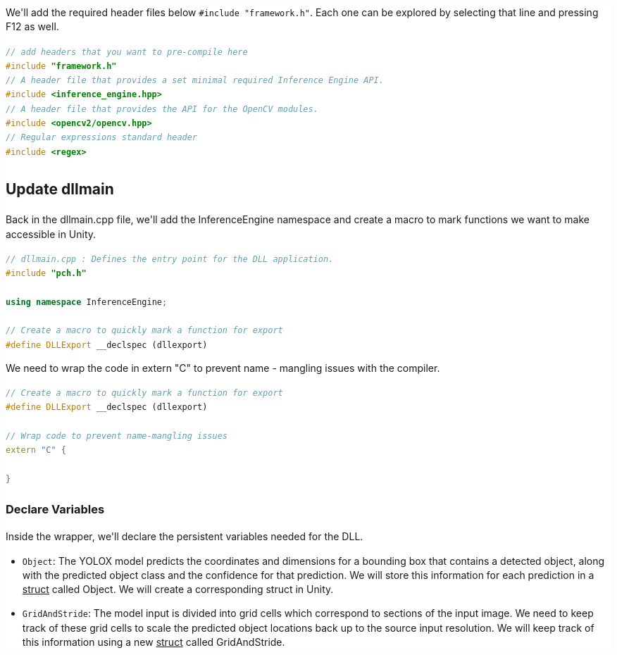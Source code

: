 We'll add the required header files below `#include "framework.h"`. Each one can be explored by selecting that line and pressing F12 as well.

```c++
// add headers that you want to pre-compile here
#include "framework.h"
// A header file that provides a set minimal required Inference Engine API.
#include <inference_engine.hpp>
// A header file that provides the API for the OpenCV modules.
#include <opencv2/opencv.hpp>
// Regular expressions standard header
#include <regex>
```



## Update dllmain

Back in the dllmain.cpp file, we'll add the InferenceEngine namespace and create a macro to mark functions we want to make accessible in Unity.

```c++
// dllmain.cpp : Defines the entry point for the DLL application.
#include "pch.h"

using namespace InferenceEngine;

// Create a macro to quickly mark a function for export
#define DLLExport __declspec (dllexport)
```

We need to wrap the code in extern "C" to prevent name - mangling issues with the compiler.

```c++
// Create a macro to quickly mark a function for export
#define DLLExport __declspec (dllexport)

// Wrap code to prevent name-mangling issues
extern "C" {

}
```



### Declare Variables

Inside the wrapper, we'll declare the persistent variables needed for the DLL.

* `Object`: The YOLOX model predicts the coordinates and dimensions for a bounding box that contains a detected object, along with the predicted object class and the confidence for that prediction. We will store this information for each prediction in a [struct](https://www.cplusplus.com/doc/tutorial/structures/) called Object. We will create a corresponding struct in Unity.

* `GridAndStride`: The model input is divided into grid cells which correspond to sections of the input image. We need to keep track of these grid cells to scale the predicted object locations back up to the source input resolution. We will keep track of this information using a new [struct](https://www.cplusplus.com/doc/tutorial/structures/) called GridAndStride.
